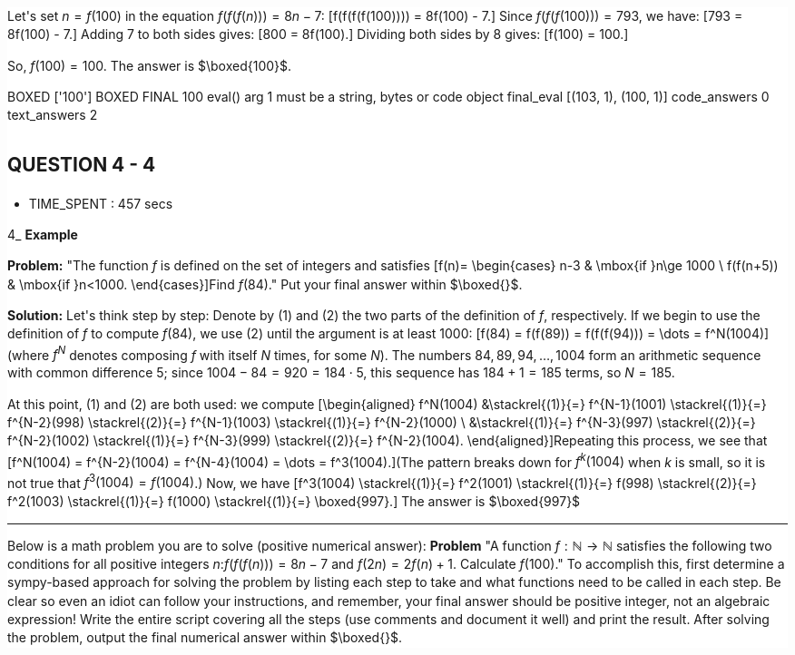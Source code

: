 Let's set $n = f(100)$ in the equation $f(f(f(n))) = 8n - 7$:
\[f(f(f(f(100)))) = 8f(100) - 7.\]
Since $f(f(f(100))) = 793$, we have:
\[793 = 8f(100) - 7.\]
Adding 7 to both sides gives:
\[800 = 8f(100).\]
Dividing both sides by 8 gives:
\[f(100) = 100.\]

So, $f(100) = 100$. The answer is $\boxed{100}$.

BOXED ['100']
BOXED FINAL 100
eval() arg 1 must be a string, bytes or code object final_eval
[(103, 1), (100, 1)]
code_answers 0 text_answers 2



## QUESTION 4 - 4 
- TIME_SPENT : 457 secs

4_
**Example**

**Problem:** 
"The function $f$ is defined on the set of integers and satisfies \[f(n)= \begin{cases}  n-3 & \mbox{if }n\ge 1000 \\  f(f(n+5)) & \mbox{if }n<1000. \end{cases}\]Find $f(84)$."
Put your final answer within $\boxed{}$.

**Solution:** 
Let's think step by step:
Denote by (1) and (2) the two parts of the definition of $f$, respectively. If we begin to use the definition of $f$ to compute $f(84)$, we use (2) until the argument is at least $1000$: \[f(84) = f(f(89)) = f(f(f(94))) = \dots = f^N(1004)\](where $f^N$ denotes composing $f$ with itself $N$ times, for some $N$). The numbers $84, 89, 94, \dots, 1004$ form an arithmetic sequence with common difference $5$; since $1004 - 84 = 920 = 184 \cdot 5$, this sequence has $184 + 1 = 185$ terms, so $N = 185$.

At this point, (1) and (2) are both used: we compute \[\begin{aligned} f^N(1004) &\stackrel{(1)}{=} f^{N-1}(1001) \stackrel{(1)}{=} f^{N-2}(998) \stackrel{(2)}{=} f^{N-1}(1003) \stackrel{(1)}{=} f^{N-2}(1000) \\ &\stackrel{(1)}{=} f^{N-3}(997) \stackrel{(2)}{=} f^{N-2}(1002) \stackrel{(1)}{=} f^{N-3}(999) \stackrel{(2)}{=} f^{N-2}(1004). \end{aligned}\]Repeating this process, we see that \[f^N(1004) = f^{N-2}(1004) = f^{N-4}(1004) = \dots = f^3(1004).\](The pattern breaks down for $f^k(1004)$ when $k$ is small, so it is not true that $f^3(1004) = f(1004)$.) Now, we have \[f^3(1004) \stackrel{(1)}{=} f^2(1001) \stackrel{(1)}{=} f(998) \stackrel{(2)}{=} f^2(1003) \stackrel{(1)}{=} f(1000) \stackrel{(1)}{=} \boxed{997}.\] The answer is $\boxed{997}$


---

Below is a math problem you are to solve (positive numerical answer):
**Problem**
"A function $f: \mathbb N \to \mathbb N$ satisfies the following two conditions for all positive integers $n$:$f(f(f(n)))=8n-7$ and $f(2n)=2f(n)+1$. Calculate $f(100)$."
To accomplish this, first determine a sympy-based approach for solving the problem by listing each step to take and what functions need to be called in each step. Be clear so even an idiot can follow your instructions, and remember, your final answer should be positive integer, not an algebraic expression!
Write the entire script covering all the steps (use comments and document it well) and print the result. After solving the problem, output the final numerical answer within $\boxed{}$.
